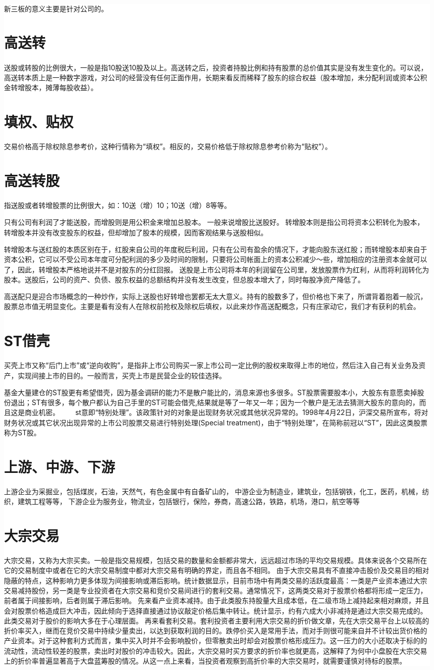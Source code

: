 新三板的意义主要是针对公司的。



# 高送转

送股或转股的比例很大，一般是指10股送10股及以上。高送转之后，投资者持股比例和持有股票的总价值其实是没有发生变化的。可以说，高送转本质上是一种数字游戏，对公司的经营没有任何正面作用，长期来看反而稀释了股东的综合权益（股本增加，未分配利润或资本公积金转增股本，摊薄每股收益）。



# 填权、贴权

交易价格高于除权除息参考价，这种行情称为“填权”。相反的，交易价格低于除权除息参考价称为“贴权”）。


# 高送转股
指送股或者转增股票的比例很大，如：10送（增）10；10送（增）8等等。

只有公司有利润了才能送股，而增股则是用公积金来增加总股本。
一般来说增股比送股好。
转增股本则是指公司将资本公积转化为股本，转增股本并没有改变股东的权益，但却增加了股本的规模，因而客观结果与送股相似。

转增股本与送红股的本质区别在于，红股来自公司的年度税后利润，只有在公司有盈余的情况下，才能向股东送红股；而转增股本却来自于资本公积，它可以不受公司本年度可分配利润的多少及时间的限制，只要将公司帐面上的资本公积减少～些，增加相应的注册资本金就可以了，因此，转增股本严格地说并不是对股东的分红回报。
送股是上市公司将本年的利润留在公司里，发放股票作为红利，从而将利润转化为股本。送股后，公司的资产、负债、股东权益的总额结构并没有发生改变，但总股本增大了，同时每股净资产降低了。

高送配只是迎合市场概念的一种炒作，实际上送股也好转增也罢都无太大意义。持有的股数多了，但价格也下来了，所谓背着抱着一般沉，股票总市值无明显变化。主要是看有没有人在除权前抢权及除权后填权，以此来炒作高送配概念，只有庄家动它，我们才有获利的机会。


# ST借壳
买壳上市又称“后门上市”或“逆向收购”，是指非上市公司购买一家上市公司一定比例的股权来取得上市的地位，然后注入自己有关业务及资产，实现间接上市的目的。一般而言，买壳上市是民营企业的较佳选择。

基金大量建仓的ST股更有希望借壳，因为基金调研的能力不是散户能比的，消息来源也多很多。ST股票需要股本小，大股东有意愿卖掉股份退出；ST有很多，每个散户都认为自己手里的ST可能会借壳,结果就是等了一年又一年；因为一个散户是无法去猜测大股东的意向的，而且这是商业机密。
　　st意即“特别处理”。该政策针对的对象是出现财务状况或其他状况异常的。1998年4月22日，沪深交易所宣布，将对财务状况或其它状况出现异常的上市公司股票交易进行特别处理(Special treatment)，由于“特别处理”，在简称前冠以“ST”，因此这类股票称为ST股。


# 上游、中游、下游
上游企业为采掘业，包括煤炭，石油，天然气，有色金属中有自备矿山的， 中游企业为制造业，建筑业，包括钢铁，化工，医药，机械，纺织，建筑工程等等， 下游企业为服务业，物流业，包括银行，保险，券商，高速公路，铁路，机场，港口，航空等等



# 大宗交易
大宗交易，又称为大宗买卖。一般是指交易规模，包括交易的数量和金额都非常大，远远超过市场的平均交易规模。具体来说各个交易所在它的交易制度中或者在它的大宗交易制度中都对大宗交易有明确的界定，而且各不相同。
由于大宗交易具有不直接冲击股价及交易目的相对隐蔽的特点，这种影响力更多体现为间接影响或滞后影响。统计数据显示，目前市场中有两类交易的活跃度最高：一类是产业资本通过大宗交易减持股份，另一类是专业投资者在大宗交易和竞价交易间进行的套利交易。通常情况下，这两类交易对于股票价格都将形成一定压力，前者属于间接影响，后者则属于滞后影响。
先来看产业资本减持。由于此类股东持股量大且成本低，在二级市场上减持起来相对麻烦，并且会对股票价格造成巨大冲击，因此倾向于选择直接通过协议敲定价格后集中转让。统计显示，约有六成大小非减持是通过大宗交易完成的。此类交易对于股价的影响大多在于心理层面。
再来看套利交易。套利投资者主要利用大宗交易的折价做文章，先在大宗交易平台上以较高的折价率买入，继而在竞价交易中持续少量卖出，以达到获取利润的目的。跌停价买入是常用手法，而对手则很可能来自并不计较出货价格的产业资本。对于这种套利方式而言，集中买入时并不会影响股价，但零散卖出时却会对股票价格形成压力。这一压力的大小还取决于标的的流动性，流动性较差的股票，卖出时对股价的冲击较大。因此，大宗交易时买方要求的折价率也就更高，这解释了为何中小盘股在大宗交易上的折价率普遍显著高于大盘蓝筹股的情况。从这一点上来看，当投资者观察到高折价率的大宗交易时，就需要谨慎对待标的股票。
